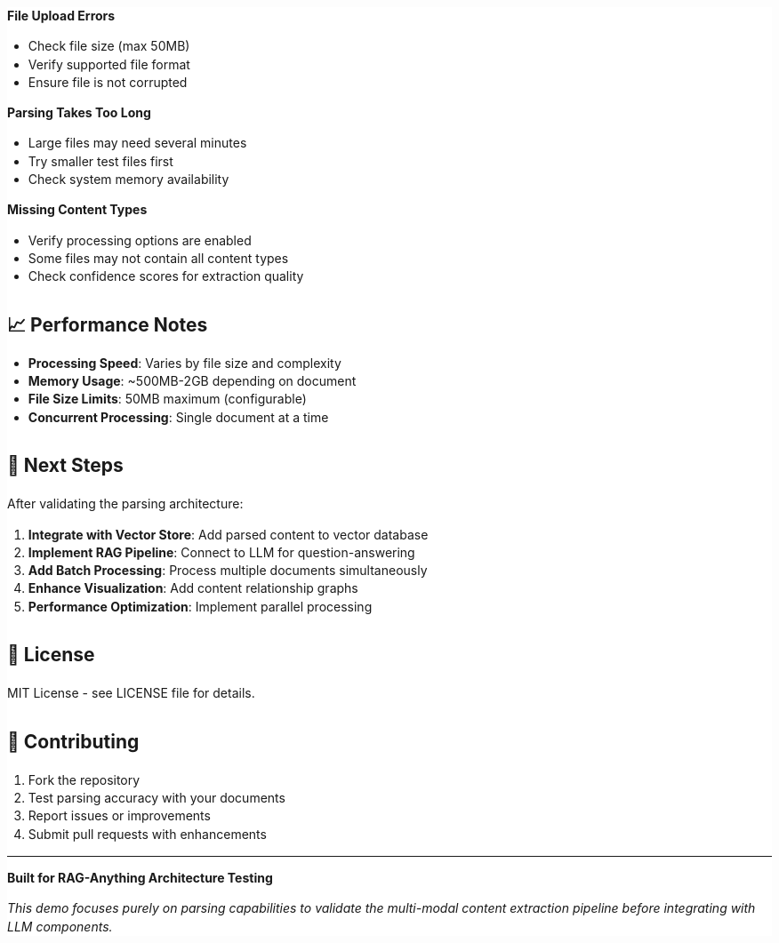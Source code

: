 **File Upload Errors**
- Check file size (max 50MB)
- Verify supported file format
- Ensure file is not corrupted

**Parsing Takes Too Long**
- Large files may need several minutes
- Try smaller test files first
- Check system memory availability

**Missing Content Types**
- Verify processing options are enabled
- Some files may not contain all content types
- Check confidence scores for extraction quality

## 📈 Performance Notes

- **Processing Speed**: Varies by file size and complexity
- **Memory Usage**: ~500MB-2GB depending on document
- **File Size Limits**: 50MB maximum (configurable)
- **Concurrent Processing**: Single document at a time

## 🔮 Next Steps

After validating the parsing architecture:

1. **Integrate with Vector Store**: Add parsed content to vector database
2. **Implement RAG Pipeline**: Connect to LLM for question-answering
3. **Add Batch Processing**: Process multiple documents simultaneously
4. **Enhance Visualization**: Add content relationship graphs
5. **Performance Optimization**: Implement parallel processing

## 📝 License

MIT License - see LICENSE file for details.

## 🤝 Contributing

1. Fork the repository
2. Test parsing accuracy with your documents
3. Report issues or improvements
4. Submit pull requests with enhancements

---

**Built for RAG-Anything Architecture Testing**

*This demo focuses purely on parsing capabilities to validate the multi-modal content extraction pipeline before integrating with LLM components.*